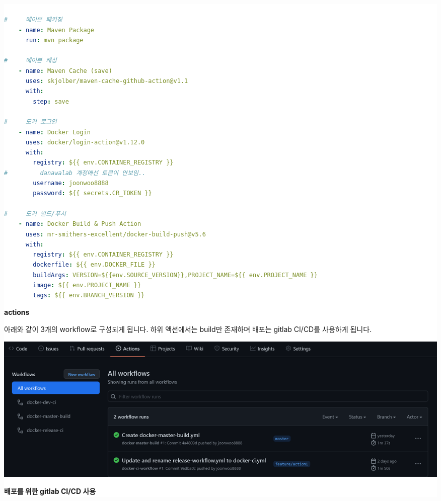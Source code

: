 ```yaml

#     메이븐 패키징
    - name: Maven Package
      run: mvn package
      
#     메이븐 캐싱
    - name: Maven Cache (save)
      uses: skjolber/maven-cache-github-action@v1.1
      with:
        step: save

#     도커 로그인
    - name: Docker Login
      uses: docker/login-action@v1.12.0
      with:
        registry: ${{ env.CONTAINER_REGISTRY }}
#         danawalab 계정에선 토큰이 안보임..
        username: joonwoo8888
        password: ${{ secrets.CR_TOKEN }}

#     도커 빌드/푸시
    - name: Docker Build & Push Action
      uses: mr-smithers-excellent/docker-build-push@v5.6
      with:
        registry: ${{ env.CONTAINER_REGISTRY }}
        dockerfile: ${{ env.DOCKER_FILE }}
        buildArgs: VERSION=${{env.SOURCE_VERSION}},PROJECT_NAME=${{ env.PROJECT_NAME }}
        image: ${{ env.PROJECT_NAME }}
        tags: ${{ env.BRANCH_VERSION }}
```

**actions**

아래와 같이 3개의 workflow로 구성되게 됩니다. 하위 액션에서는 build만 존재하며 배포는 gitlab CI/CD를 사용하게 됩니다.

![Untitled](/images/2021-12-31-프로젝트-개발-CICD-방법/Untitled%204.png)

**배포를 위한 gitlab CI/CD 사용**
